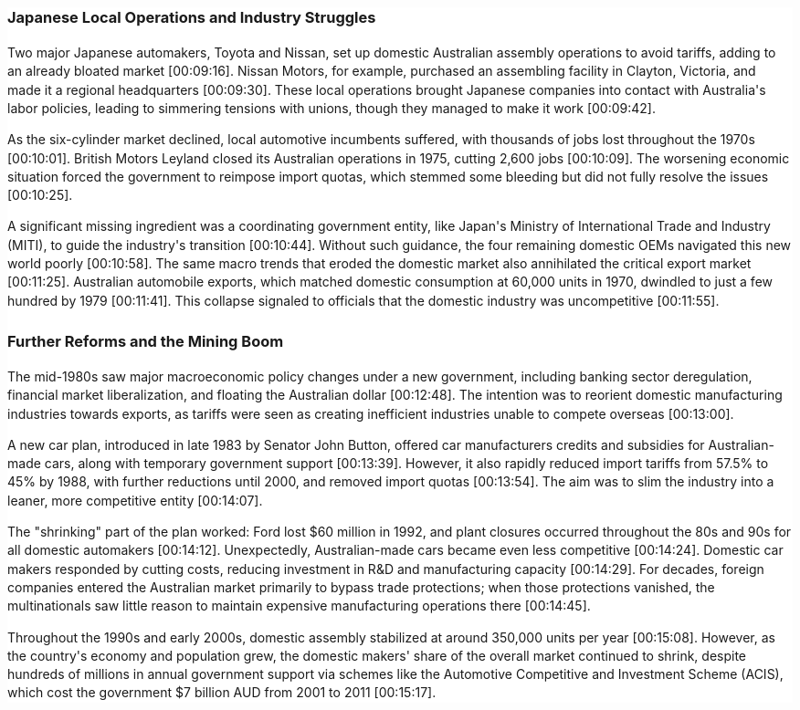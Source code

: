 ### Japanese Local Operations and Industry Struggles
Two major Japanese automakers, Toyota and Nissan, set up domestic Australian assembly operations to avoid tariffs, adding to an already bloated market <a class="yt-timestamp" data-t="00:09:16">[00:09:16]</a>. Nissan Motors, for example, purchased an assembling facility in Clayton, Victoria, and made it a regional headquarters <a class="yt-timestamp" data-t="00:09:30">[00:09:30]</a>. These local operations brought Japanese companies into contact with Australia's labor policies, leading to simmering tensions with unions, though they managed to make it work <a class="yt-timestamp" data-t="00:09:42">[00:09:42]</a>.

As the six-cylinder market declined, local automotive incumbents suffered, with thousands of jobs lost throughout the 1970s <a class="yt-timestamp" data-t="00:10:01">[00:10:01]</a>. British Motors Leyland closed its Australian operations in 1975, cutting 2,600 jobs <a class="yt-timestamp" data-t="00:10:09">[00:10:09]</a>. The worsening economic situation forced the government to reimpose import quotas, which stemmed some bleeding but did not fully resolve the issues <a class="yt-timestamp" data-t="00:10:25">[00:10:25]</a>.

A significant missing ingredient was a coordinating government entity, like Japan's Ministry of International Trade and Industry (MITI), to guide the industry's transition <a class="yt-timestamp" data-t="00:10:44">[00:10:44]</a>. Without such guidance, the four remaining domestic OEMs navigated this new world poorly <a class="yt-timestamp" data-t="00:10:58">[00:10:58]</a>. The same macro trends that eroded the domestic market also annihilated the critical export market <a class="yt-timestamp" data-t="00:11:25">[00:11:25]</a>. Australian automobile exports, which matched domestic consumption at 60,000 units in 1970, dwindled to just a few hundred by 1979 <a class="yt-timestamp" data-t="00:11:41">[00:11:41]</a>. This collapse signaled to officials that the domestic industry was uncompetitive <a class="yt-timestamp" data-t="00:11:55">[00:11:55]</a>.

### Further Reforms and the Mining Boom

The mid-1980s saw major macroeconomic policy changes under a new government, including banking sector deregulation, financial market liberalization, and floating the Australian dollar <a class="yt-timestamp" data-t="00:12:48">[00:12:48]</a>. The intention was to reorient domestic manufacturing industries towards exports, as tariffs were seen as creating inefficient industries unable to compete overseas <a class="yt-timestamp" data-t="00:13:00">[00:13:00]</a>.

A new car plan, introduced in late 1983 by Senator John Button, offered car manufacturers credits and subsidies for Australian-made cars, along with temporary government support <a class="yt-timestamp" data-t="00:13:39">[00:13:39]</a>. However, it also rapidly reduced import tariffs from 57.5% to 45% by 1988, with further reductions until 2000, and removed import quotas <a class="yt-timestamp" data-t="00:13:54">[00:13:54]</a>. The aim was to slim the industry into a leaner, more competitive entity <a class="yt-timestamp" data-t="00:14:07">[00:14:07]</a>.

The "shrinking" part of the plan worked: Ford lost $60 million in 1992, and plant closures occurred throughout the 80s and 90s for all domestic automakers <a class="yt-timestamp" data-t="00:14:12">[00:14:12]</a>. Unexpectedly, Australian-made cars became even less competitive <a class="yt-timestamp" data-t="00:14:24">[00:14:24]</a>. Domestic car makers responded by cutting costs, reducing investment in R&D and manufacturing capacity <a class="yt-timestamp" data-t="00:14:29">[00:14:29]</a>. For decades, foreign companies entered the Australian market primarily to bypass trade protections; when those protections vanished, the multinationals saw little reason to maintain expensive manufacturing operations there <a class="yt-timestamp" data-t="00:14:45">[00:14:45]</a>.

Throughout the 1990s and early 2000s, domestic assembly stabilized at around 350,000 units per year <a class="yt-timestamp" data-t="00:15:08">[00:15:08]</a>. However, as the country's economy and population grew, the domestic makers' share of the overall market continued to shrink, despite hundreds of millions in annual government support via schemes like the Automotive Competitive and Investment Scheme (ACIS), which cost the government $7 billion AUD from 2001 to 2011 <a class="yt-timestamp" data-t="00:15:17">[00:15:17]</a>.
